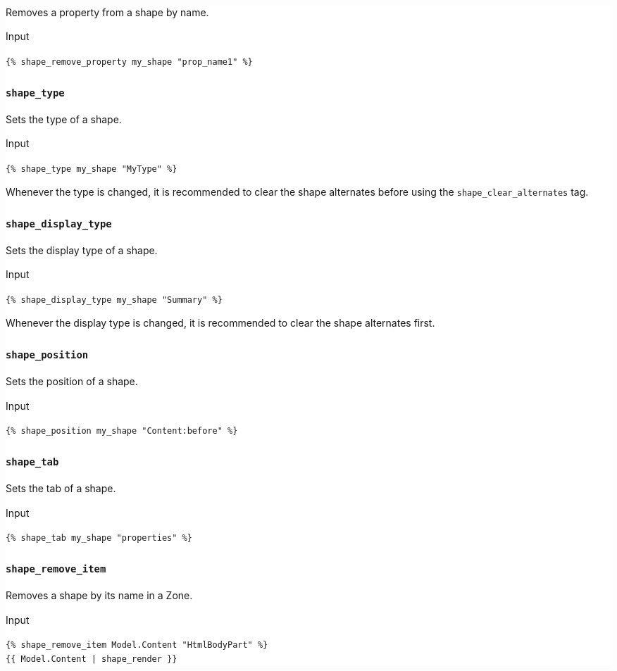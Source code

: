 Removes a property from a shape by name.

Input

```liquid
{% shape_remove_property my_shape "prop_name1" %}
```

### `shape_type`

Sets the type of a shape.

Input

```liquid
{% shape_type my_shape "MyType" %}
```

Whenever the type is changed, it is recommended to clear the shape alternates before using the `shape_clear_alternates` tag.

### `shape_display_type`

Sets the display type of a shape.

Input

```liquid
{% shape_display_type my_shape "Summary" %}
```

Whenever the display type is changed, it is recommended to clear the shape alternates first.

### `shape_position`

Sets the position of a shape.

Input

```liquid
{% shape_position my_shape "Content:before" %}
```

### `shape_tab`

Sets the tab of a shape.

Input

```liquid
{% shape_tab my_shape "properties" %}
```

### `shape_remove_item`

Removes a shape by its name in a Zone.

Input

```liquid
{% shape_remove_item Model.Content "HtmlBodyPart" %}
{{ Model.Content | shape_render }}
```
